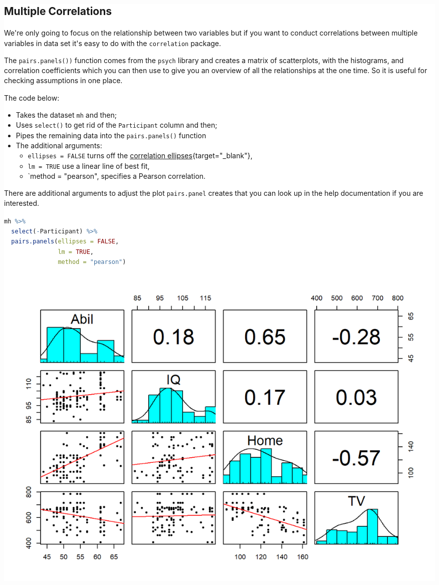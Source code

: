 ## Multiple Correlations

We're only going to focus on the relationship between two variables but if you want to conduct correlations between multiple variables in data set it's easy to do with the `correlation` package. 

The `pairs.panels())` function comes from the `psych` library and creates a matrix of scatterplots, with the histograms, and correlation coefficients which you can then use to give you an overview of all the relationships at the one time. So it is useful for checking assumptions in one place.

The code below:

* Takes the dataset `mh` and then;
* Uses `select()` to get rid of the `Participant` column and then;
* Pipes the remaining data into the `pairs.panels()` function
* The additional arguments:
  * `ellipses = FALSE` turns off the [correlation ellipses](https://analyse-it.com/docs/user-guide/multivariate/scatter-plot#:~:text=If%20the%20association%20is%20a,more%20the%20variables%20are%20uncorrelated.){target="_blank"}, 
  * `lm = TRUE` use a linear line of best fit, 
  * `method = "pearson", specifies a Pearson correlation.

There are additional arguments to adjust the plot `pairs.panel` creates that you can look up in the help documentation if you are interested.


```r
mh %>%
  select(-Participant) %>%
  pairs.panels(ellipses = FALSE, 
               lm = TRUE, 
               method = "pearson")
```

<img src="09-session4.1_files/figure-html/unnamed-chunk-4-1.png" width="100%" style="display: block; margin: auto;" />
